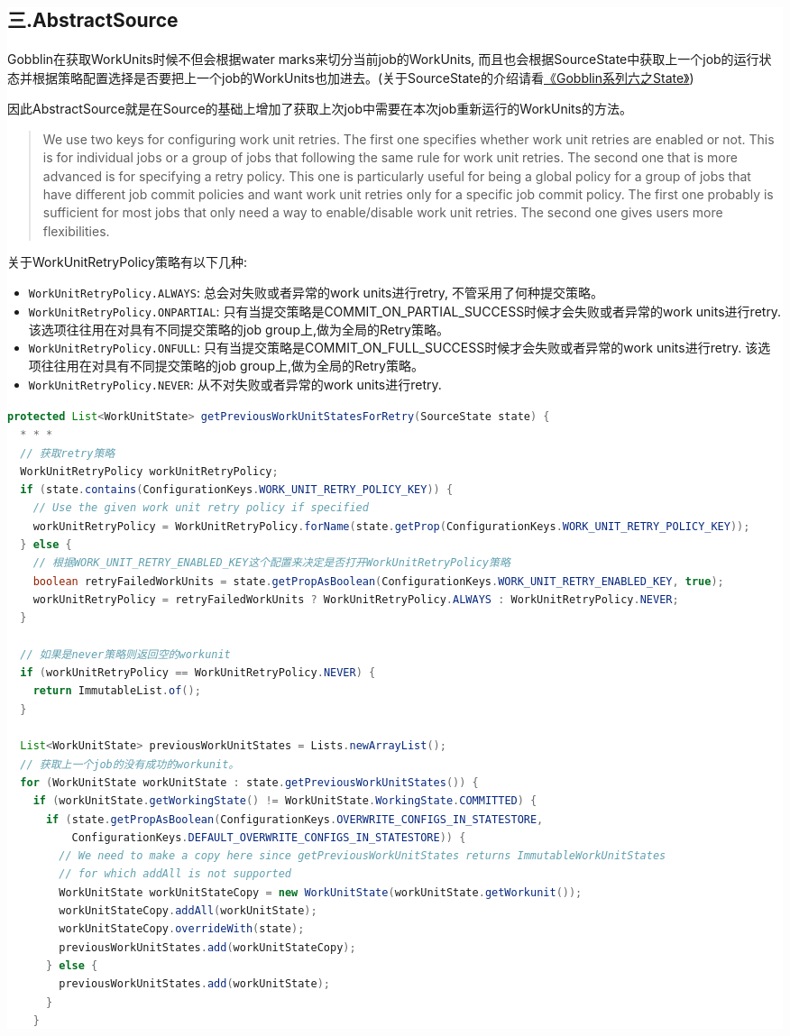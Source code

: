 ## 三.AbstractSource

Gobblin在获取WorkUnits时候不但会根据water marks来切分当前job的WorkUnits, 而且也会根据SourceState中获取上一个job的运行状态并根据策略配置选择是否要把上一个job的WorkUnits也加进去。(关于SourceState的介绍请看[《Gobblin系列六之State》](http://lamborryan.github.io/gobblin-state/))

因此AbstractSource就是在Source的基础上增加了获取上次job中需要在本次job重新运行的WorkUnits的方法。

> We use two keys for configuring work unit retries. The first one specifies whether work unit retries are enabled or not. This is for individual jobs or a group of jobs that following the same rule for work unit retries. The second one that is more advanced is for specifying a retry policy. This one is particularly useful for being a global policy for a group of jobs that have different job commit policies and want work unit retries only for a specific job commit policy. The first one probably is sufficient for most jobs that only need a way to enable/disable work unit retries. The second one gives users more flexibilities.

关于WorkUnitRetryPolicy策略有以下几种:

* ```WorkUnitRetryPolicy.ALWAYS```: 总会对失败或者异常的work units进行retry, 不管采用了何种提交策略。
* ```WorkUnitRetryPolicy.ONPARTIAL```: 只有当提交策略是COMMIT_ON_PARTIAL_SUCCESS时候才会失败或者异常的work units进行retry.
 该选项往往用在对具有不同提交策略的job group上,做为全局的Retry策略。
* ```WorkUnitRetryPolicy.ONFULL```: 只有当提交策略是COMMIT_ON_FULL_SUCCESS时候才会失败或者异常的work units进行retry.
  该选项往往用在对具有不同提交策略的job group上,做为全局的Retry策略。
* ```WorkUnitRetryPolicy.NEVER```: 从不对失败或者异常的work units进行retry.

```java
protected List<WorkUnitState> getPreviousWorkUnitStatesForRetry(SourceState state) {
  * * *
  // 获取retry策略
  WorkUnitRetryPolicy workUnitRetryPolicy;
  if (state.contains(ConfigurationKeys.WORK_UNIT_RETRY_POLICY_KEY)) {
    // Use the given work unit retry policy if specified
    workUnitRetryPolicy = WorkUnitRetryPolicy.forName(state.getProp(ConfigurationKeys.WORK_UNIT_RETRY_POLICY_KEY));
  } else {
    // 根据WORK_UNIT_RETRY_ENABLED_KEY这个配置来决定是否打开WorkUnitRetryPolicy策略
    boolean retryFailedWorkUnits = state.getPropAsBoolean(ConfigurationKeys.WORK_UNIT_RETRY_ENABLED_KEY, true);
    workUnitRetryPolicy = retryFailedWorkUnits ? WorkUnitRetryPolicy.ALWAYS : WorkUnitRetryPolicy.NEVER;
  }

  // 如果是never策略则返回空的workunit
  if (workUnitRetryPolicy == WorkUnitRetryPolicy.NEVER) {
    return ImmutableList.of();
  }

  List<WorkUnitState> previousWorkUnitStates = Lists.newArrayList();
  // 获取上一个job的没有成功的workunit。
  for (WorkUnitState workUnitState : state.getPreviousWorkUnitStates()) {
    if (workUnitState.getWorkingState() != WorkUnitState.WorkingState.COMMITTED) {
      if (state.getPropAsBoolean(ConfigurationKeys.OVERWRITE_CONFIGS_IN_STATESTORE,
          ConfigurationKeys.DEFAULT_OVERWRITE_CONFIGS_IN_STATESTORE)) {
        // We need to make a copy here since getPreviousWorkUnitStates returns ImmutableWorkUnitStates
        // for which addAll is not supported
        WorkUnitState workUnitStateCopy = new WorkUnitState(workUnitState.getWorkunit());
        workUnitStateCopy.addAll(workUnitState);
        workUnitStateCopy.overrideWith(state);
        previousWorkUnitStates.add(workUnitStateCopy);
      } else {
        previousWorkUnitStates.add(workUnitState);
      }
    }
```